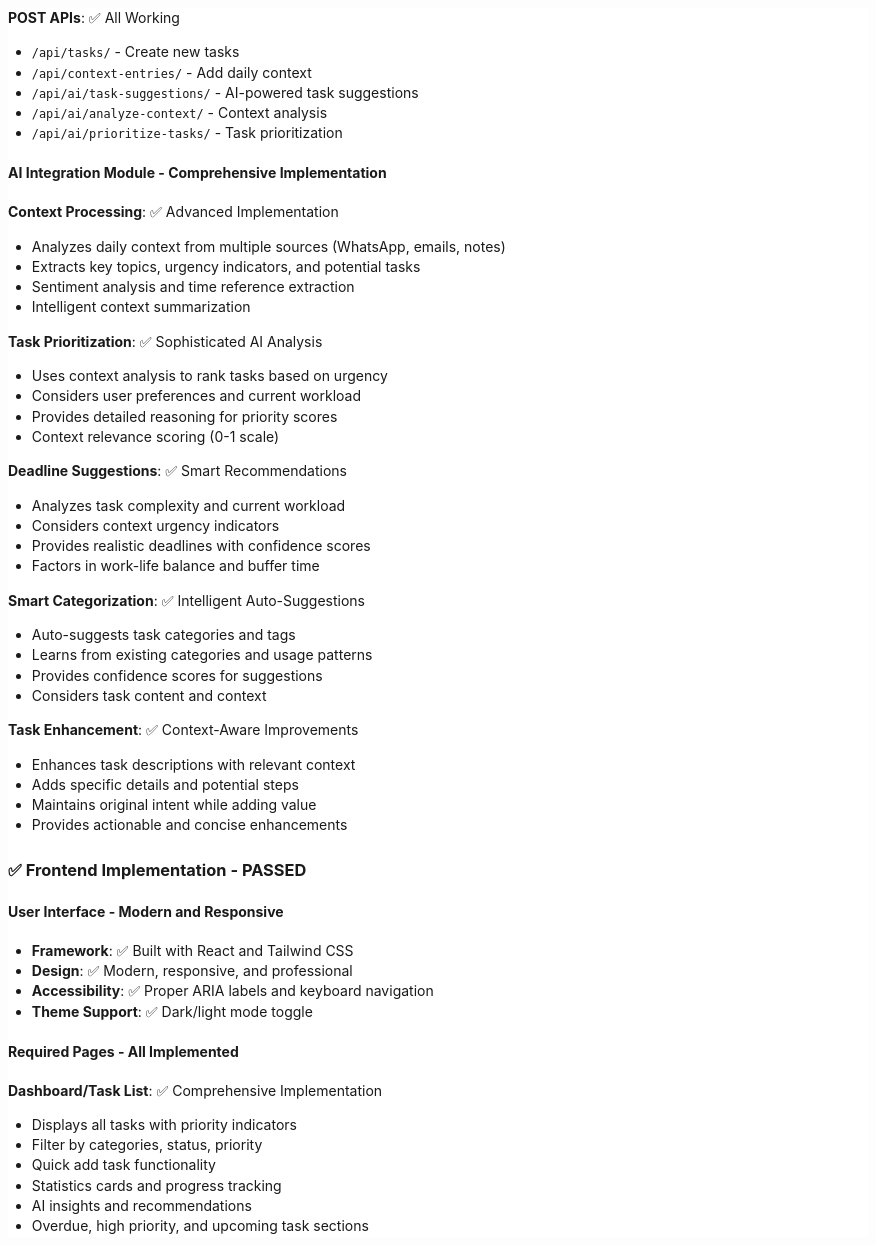 **POST APIs**: ✅ All Working
- `/api/tasks/` - Create new tasks
- `/api/context-entries/` - Add daily context
- `/api/ai/task-suggestions/` - AI-powered task suggestions
- `/api/ai/analyze-context/` - Context analysis
- `/api/ai/prioritize-tasks/` - Task prioritization

#### AI Integration Module - Comprehensive Implementation

**Context Processing**: ✅ Advanced Implementation
- Analyzes daily context from multiple sources (WhatsApp, emails, notes)
- Extracts key topics, urgency indicators, and potential tasks
- Sentiment analysis and time reference extraction
- Intelligent context summarization

**Task Prioritization**: ✅ Sophisticated AI Analysis
- Uses context analysis to rank tasks based on urgency
- Considers user preferences and current workload
- Provides detailed reasoning for priority scores
- Context relevance scoring (0-1 scale)

**Deadline Suggestions**: ✅ Smart Recommendations
- Analyzes task complexity and current workload
- Considers context urgency indicators
- Provides realistic deadlines with confidence scores
- Factors in work-life balance and buffer time

**Smart Categorization**: ✅ Intelligent Auto-Suggestions
- Auto-suggests task categories and tags
- Learns from existing categories and usage patterns
- Provides confidence scores for suggestions
- Considers task content and context

**Task Enhancement**: ✅ Context-Aware Improvements
- Enhances task descriptions with relevant context
- Adds specific details and potential steps
- Maintains original intent while adding value
- Provides actionable and concise enhancements

### ✅ **Frontend Implementation - PASSED**

#### User Interface - Modern and Responsive
- **Framework**: ✅ Built with React and Tailwind CSS
- **Design**: ✅ Modern, responsive, and professional
- **Accessibility**: ✅ Proper ARIA labels and keyboard navigation
- **Theme Support**: ✅ Dark/light mode toggle

#### Required Pages - All Implemented

**Dashboard/Task List**: ✅ Comprehensive Implementation
- Displays all tasks with priority indicators
- Filter by categories, status, priority
- Quick add task functionality
- Statistics cards and progress tracking
- AI insights and recommendations
- Overdue, high priority, and upcoming task sections
